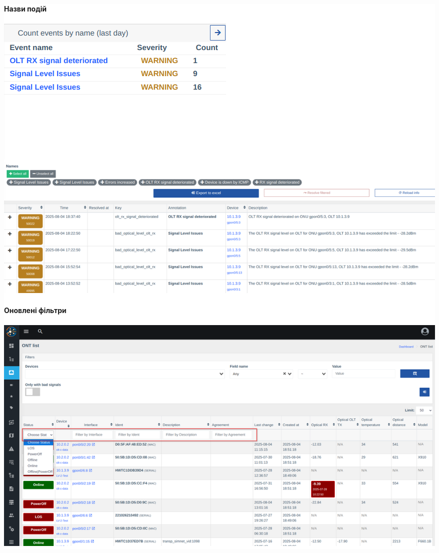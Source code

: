 #### Назви подій 
![events_display_annotation.png](../assets/0_26/events_display_annotation.png)
![events_list.png](../assets/0_26/events_list.png)

#### Оновлені фільтри 
![new_filters_1.png](../assets/0_26/new_filters_1.png)